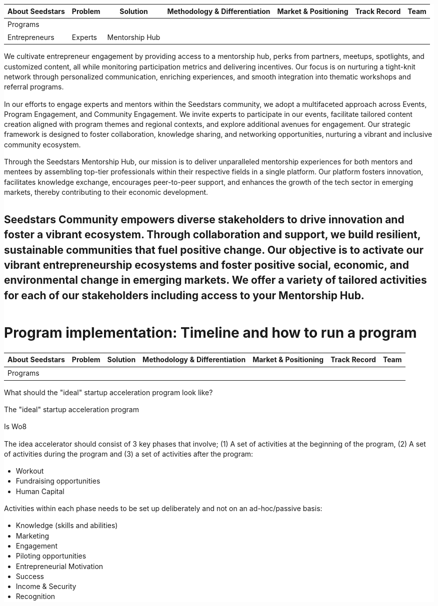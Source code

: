 |About Seedstars|Problem|Solution|Methodology & Differentiation|Market & Positioning|Track Record|Team|
|---|---|---|---|---|---|---|
|Programs| | | | | | |
|Entrepreneurs|Experts|Mentorship Hub| | | | |

We cultivate entrepreneur engagement by providing access to a mentorship hub, perks from partners, meetups, spotlights, and customized content, all while monitoring participation metrics and delivering incentives. Our focus is on nurturing a tight-knit network through personalized communication, enriching experiences, and smooth integration into thematic workshops and referral programs.

In our efforts to engage experts and mentors within the Seedstars community, we adopt a multifaceted approach across Events, Program Engagement, and Community Engagement. We invite experts to participate in our events, facilitate tailored content creation aligned with program themes and regional contexts, and explore additional avenues for engagement. Our strategic framework is designed to foster collaboration, knowledge sharing, and networking opportunities, nurturing a vibrant and inclusive community ecosystem.

Through the Seedstars Mentorship Hub, our mission is to deliver unparalleled mentorship experiences for both mentors and mentees by assembling top-tier professionals within their respective fields in a single platform. Our platform fosters innovation, facilitates knowledge exchange, encourages peer-to-peer support, and enhances the growth of the tech sector in emerging markets, thereby contributing to their economic development.

Seedstars Community empowers diverse stakeholders to drive innovation and foster a vibrant ecosystem. Through collaboration and support, we build resilient, sustainable communities that fuel positive change. Our objective is to activate our vibrant entrepreneurship ecosystems and foster positive social, economic, and environmental change in emerging markets. We offer a variety of tailored activities for each of our stakeholders including access to your Mentorship Hub.
---
# Program implementation: Timeline and how to run a program

|About Seedstars|Problem|Solution|Methodology & Differentiation|Market & Positioning|Track Record|Team|
|---|---|---|---|---|---|---|
|Programs| | | | | | |

What should the "ideal" startup acceleration program look like?

The "ideal" startup acceleration program

Is Wo8

The idea accelerator should consist of 3 key phases that involve; (1) A set of activities at the beginning of the program, (2) A set of activities during the program and (3) a set of activities after the program:

- Workout
- Fundraising opportunities
- Human Capital

Activities within each phase needs to be set up deliberately and not on an ad-hoc/passive basis:

- Knowledge (skills and abilities)
- Marketing
- Engagement
- Piloting opportunities
- Entrepreneurial Motivation
- Success
- Income & Security
- Recognition

